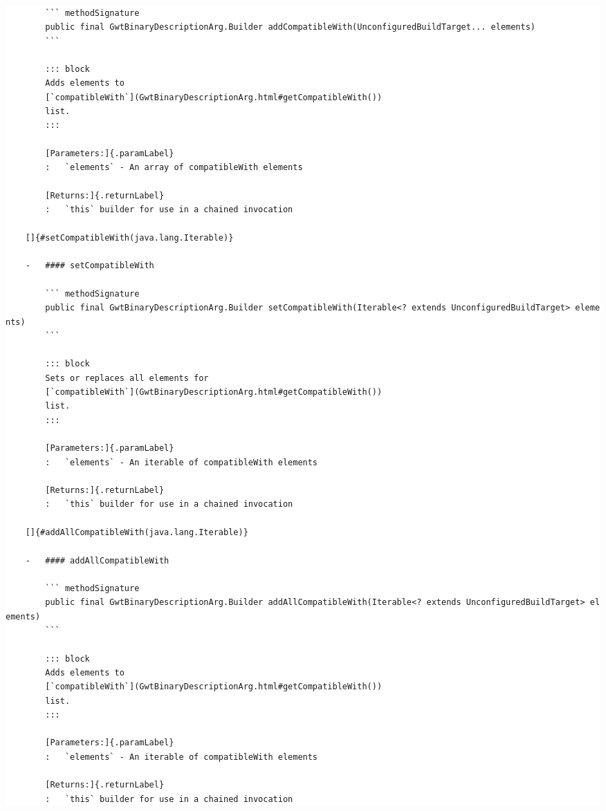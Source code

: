             ``` methodSignature
            public final GwtBinaryDescriptionArg.Builder addCompatibleWith​(UnconfiguredBuildTarget... elements)
            ```

            ::: block
            Adds elements to
            [`compatibleWith`](GwtBinaryDescriptionArg.html#getCompatibleWith())
            list.
            :::

            [Parameters:]{.paramLabel}
            :   `elements` - An array of compatibleWith elements

            [Returns:]{.returnLabel}
            :   `this` builder for use in a chained invocation

        []{#setCompatibleWith(java.lang.Iterable)}

        -   #### setCompatibleWith

            ``` methodSignature
            public final GwtBinaryDescriptionArg.Builder setCompatibleWith​(Iterable<? extends UnconfiguredBuildTarget> elements)
            ```

            ::: block
            Sets or replaces all elements for
            [`compatibleWith`](GwtBinaryDescriptionArg.html#getCompatibleWith())
            list.
            :::

            [Parameters:]{.paramLabel}
            :   `elements` - An iterable of compatibleWith elements

            [Returns:]{.returnLabel}
            :   `this` builder for use in a chained invocation

        []{#addAllCompatibleWith(java.lang.Iterable)}

        -   #### addAllCompatibleWith

            ``` methodSignature
            public final GwtBinaryDescriptionArg.Builder addAllCompatibleWith​(Iterable<? extends UnconfiguredBuildTarget> elements)
            ```

            ::: block
            Adds elements to
            [`compatibleWith`](GwtBinaryDescriptionArg.html#getCompatibleWith())
            list.
            :::

            [Parameters:]{.paramLabel}
            :   `elements` - An iterable of compatibleWith elements

            [Returns:]{.returnLabel}
            :   `this` builder for use in a chained invocation
